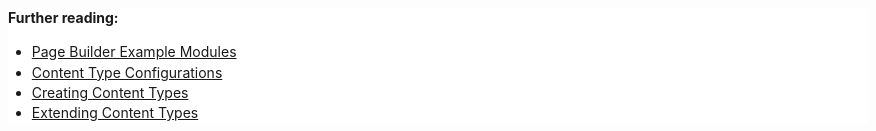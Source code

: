 **Further reading:**
* [Page Builder Example Modules](https://developer.adobe.com/commerce/frontend-core/page-builder/pagebuilder-examples/)
* [Content Type Configurations](https://developer.adobe.com/commerce/frontend-core/page-builder/architecture/configurations/)
* [Creating Content Types](https://developer.adobe.com/commerce/frontend-core/page-builder/content-types/create/)
* [Extending Content Types](https://developer.adobe.com/commerce/frontend-core/page-builder/content-types/extend/)
